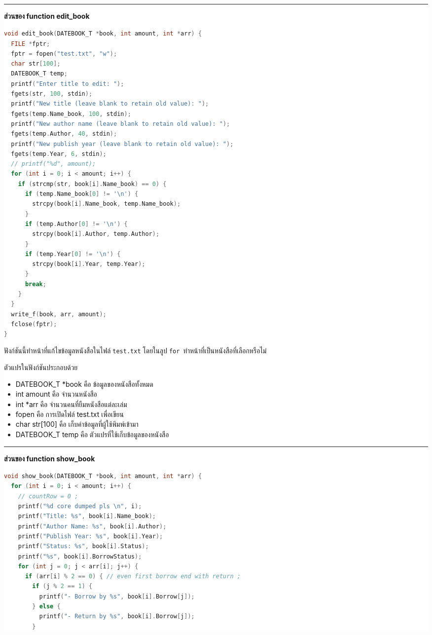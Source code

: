 --------------------
**ส่วนของ function edit_book**
```c
void edit_book(DATEBOOK_T *book, int amount, int *arr) {
  FILE *fptr;
  fptr = fopen("test.txt", "w");
  char str[100];
  DATEBOOK_T temp;
  printf("Enter title to edit: ");
  fgets(str, 100, stdin);
  printf("New title (leave blank to retain old value): ");
  fgets(temp.Name_book, 100, stdin);
  printf("New author name (leave blank to retain old value): ");
  fgets(temp.Author, 40, stdin);
  printf("New publish year (leave blank to retain old value): ");
  fgets(temp.Year, 6, stdin);
  // printf("%d", amount);
  for (int i = 0; i < amount; i++) {
    if (strcmp(str, book[i].Name_book) == 0) {
      if (temp.Name_book[0] != '\n') {
        strcpy(book[i].Name_book, temp.Name_book);
      }
      if (temp.Author[0] != '\n') {
        strcpy(book[i].Author, temp.Author);
      }
      if (temp.Year[0] != '\n') {
        strcpy(book[i].Year, temp.Year);
      }
      break;
    }
  }
  write_f(book, arr, amount);
  fclose(fptr);
}
```
ฟังก์ชันนี้ทำหน้าที่แก้ไขข้อมูลหนังสือในไฟล์ `test.txt` โดยในลูป `for `ทำหน้าที่เป็นหนังสือที่เลือกหรือไม่

ตัวแปรในฟังก์ชันประกอบด้วย
- DATEBOOK_T *book คือ ข้อมูลของหนังสือทั้งหมด
- int amount คือ จำนวนหนังสือ
- int *arr คือ จำนวนคนที่ยืมหนังสือแต่ละเล่ม
- fopen คือ การเปิดไฟล์ test.txt เพื่อเขียน
- char str[100] คือ เก็บค่าข้อมูลที่ผู้ใช้พิมพ์เข้ามา
- DATEBOOK_T temp คือ ตัวแปรที่ใช้เก็บข้อมูลของหนังสือ

--------------------
**ส่วนของ function show_book**
```c
void show_book(DATEBOOK_T *book, int amount, int *arr) {
  for (int i = 0; i < amount; i++) {
    // countRow = 0 ;
    printf("%d core dumped pls \n", i);
    printf("Title: %s", book[i].Name_book);
    printf("Author Name: %s", book[i].Author);
    printf("Publish Year: %s", book[i].Year);
    printf("Status: %s", book[i].Status);
    printf("%s", book[i].BorrowStatus);
    for (int j = 0; j < arr[i]; j++) {
      if (arr[i] % 2 == 0) { // even first borrow end with return ;
        if (j % 2 == 1) {
          printf("- Borrow by %s", book[i].Borrow[j]);
        } else {
          printf("- Return by %s", book[i].Borrow[j]);
        }
```